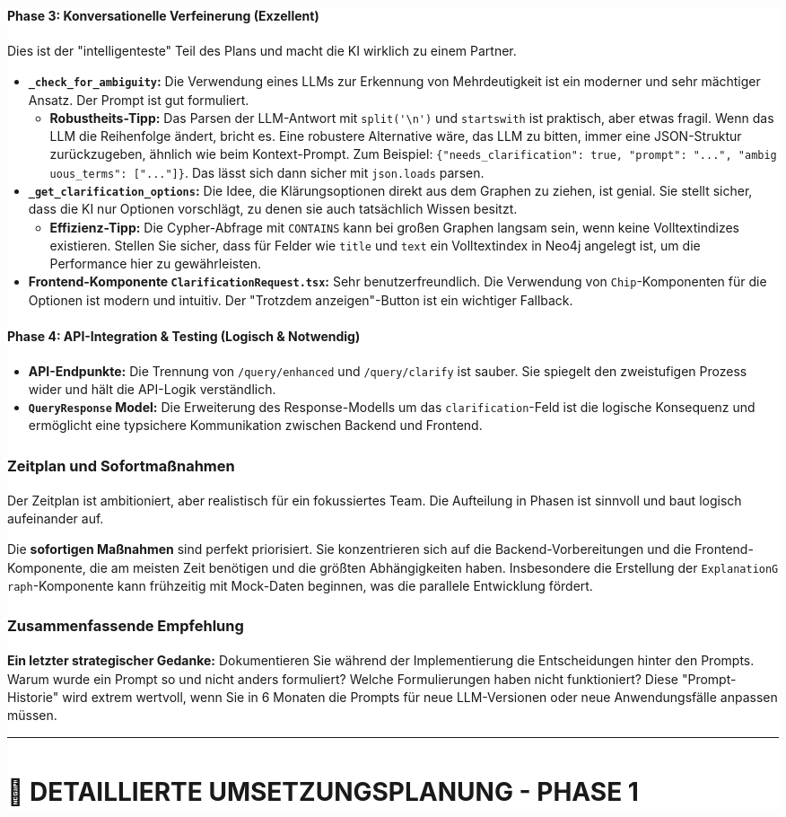 #### **Phase 3: Konversationelle Verfeinerung (Exzellent)**

Dies ist der "intelligenteste" Teil des Plans und macht die KI wirklich zu einem Partner.

*   **`_check_for_ambiguity`:** Die Verwendung eines LLMs zur Erkennung von Mehrdeutigkeit ist ein moderner und sehr mächtiger Ansatz. Der Prompt ist gut formuliert.
    *   **Robustheits-Tipp:** Das Parsen der LLM-Antwort mit `split('\n')` und `startswith` ist praktisch, aber etwas fragil. Wenn das LLM die Reihenfolge ändert, bricht es. Eine robustere Alternative wäre, das LLM zu bitten, immer eine JSON-Struktur zurückzugeben, ähnlich wie beim Kontext-Prompt. Zum Beispiel: `{"needs_clarification": true, "prompt": "...", "ambiguous_terms": ["..."]}`. Das lässt sich dann sicher mit `json.loads` parsen.
*   **`_get_clarification_options`:** Die Idee, die Klärungsoptionen direkt aus dem Graphen zu ziehen, ist genial. Sie stellt sicher, dass die KI nur Optionen vorschlägt, zu denen sie auch tatsächlich Wissen besitzt.
    *   **Effizienz-Tipp:** Die Cypher-Abfrage mit `CONTAINS` kann bei großen Graphen langsam sein, wenn keine Volltextindizes existieren. Stellen Sie sicher, dass für Felder wie `title` und `text` ein Volltextindex in Neo4j angelegt ist, um die Performance hier zu gewährleisten.
*   **Frontend-Komponente `ClarificationRequest.tsx`:** Sehr benutzerfreundlich. Die Verwendung von `Chip`-Komponenten für die Optionen ist modern und intuitiv. Der "Trotzdem anzeigen"-Button ist ein wichtiger Fallback.

#### **Phase 4: API-Integration & Testing (Logisch & Notwendig)**

*   **API-Endpunkte:** Die Trennung von `/query/enhanced` und `/query/clarify` ist sauber. Sie spiegelt den zweistufigen Prozess wider und hält die API-Logik verständlich.
*   **`QueryResponse` Model:** Die Erweiterung des Response-Modells um das `clarification`-Feld ist die logische Konsequenz und ermöglicht eine typsichere Kommunikation zwischen Backend und Frontend.

### **Zeitplan und Sofortmaßnahmen**

Der Zeitplan ist ambitioniert, aber realistisch für ein fokussiertes Team. Die Aufteilung in Phasen ist sinnvoll und baut logisch aufeinander auf.

Die **sofortigen Maßnahmen** sind perfekt priorisiert. Sie konzentrieren sich auf die Backend-Vorbereitungen und die Frontend-Komponente, die am meisten Zeit benötigen und die größten Abhängigkeiten haben. Insbesondere die Erstellung der `ExplanationGraph`-Komponente kann frühzeitig mit Mock-Daten beginnen, was die parallele Entwicklung fördert.

### **Zusammenfassende Empfehlung**



**Ein letzter strategischer Gedanke:**
Dokumentieren Sie während der Implementierung die Entscheidungen hinter den Prompts. Warum wurde ein Prompt so und nicht anders formuliert? Welche Formulierungen haben nicht funktioniert? Diese "Prompt-Historie" wird extrem wertvoll, wenn Sie in 6 Monaten die Prompts für neue LLM-Versionen oder neue Anwendungsfälle anpassen müssen.

---

# 🚀 DETAILLIERTE UMSETZUNGSPLANUNG - PHASE 1
